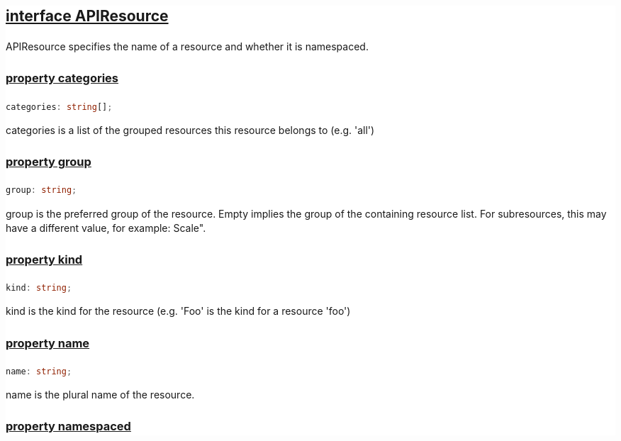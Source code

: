 <h2 class="pdoc-module-header" id="APIResource">
<a class="pdoc-member-name" href="https://github.com/pulumi/pulumi-kubernetes/blob/master/sdk/nodejs/types/output.ts#L15749">interface APIResource</a>
</h2>

APIResource specifies the name of a resource and whether it is namespaced.

<h3 class="pdoc-member-header">
<a class="pdoc-child-name" href="https://github.com/pulumi/pulumi-kubernetes/blob/master/sdk/nodejs/types/output.ts#L15753">property categories</a>
</h3>

```typescript
categories: string[];
```


categories is a list of the grouped resources this resource belongs to (e.g. 'all')

<h3 class="pdoc-member-header">
<a class="pdoc-child-name" href="https://github.com/pulumi/pulumi-kubernetes/blob/master/sdk/nodejs/types/output.ts#L15759">property group</a>
</h3>

```typescript
group: string;
```


group is the preferred group of the resource.  Empty implies the group of the containing
resource list. For subresources, this may have a different value, for example: Scale".

<h3 class="pdoc-member-header">
<a class="pdoc-child-name" href="https://github.com/pulumi/pulumi-kubernetes/blob/master/sdk/nodejs/types/output.ts#L15764">property kind</a>
</h3>

```typescript
kind: string;
```


kind is the kind for the resource (e.g. 'Foo' is the kind for a resource 'foo')

<h3 class="pdoc-member-header">
<a class="pdoc-child-name" href="https://github.com/pulumi/pulumi-kubernetes/blob/master/sdk/nodejs/types/output.ts#L15769">property name</a>
</h3>

```typescript
name: string;
```


name is the plural name of the resource.

<h3 class="pdoc-member-header">
<a class="pdoc-child-name" href="https://github.com/pulumi/pulumi-kubernetes/blob/master/sdk/nodejs/types/output.ts#L15774">property namespaced</a>
</h3>
